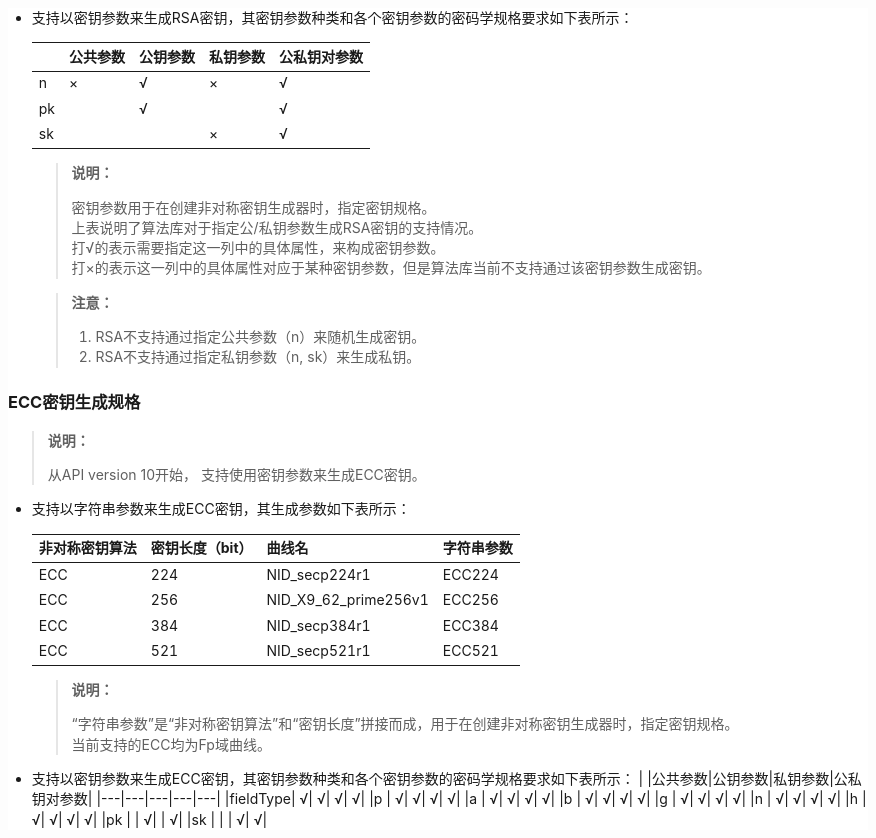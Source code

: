 - 支持以密钥参数来生成RSA密钥，其密钥参数种类和各个密钥参数的密码学规格要求如下表所示：

  |   |公共参数|公钥参数|私钥参数|公私钥对参数|
  |---|---------|---|---|---|
  |n    |×    |√    |×    |√   |
  |pk|    |√    |    |√    |
  |sk|    |    |×    |√    |

  > **说明：**
  >
  > 密钥参数用于在创建非对称密钥生成器时，指定密钥规格。</br>
  > 上表说明了算法库对于指定公/私钥参数生成RSA密钥的支持情况。</br>
    打√的表示需要指定这一列中的具体属性，来构成密钥参数。</br>
    打×的表示这一列中的具体属性对应于某种密钥参数，但是算法库当前不支持通过该密钥参数生成密钥。

  > **注意：**
  >
  > 1. RSA不支持通过指定公共参数（n）来随机生成密钥。
  > 2. RSA不支持通过指定私钥参数（n, sk）来生成私钥。

### ECC密钥生成规格

  > **说明：**
  >
  > 从API version 10开始， 支持使用密钥参数来生成ECC密钥。

- 支持以字符串参数来生成ECC密钥，其生成参数如下表所示：

  |非对称密钥算法|密钥长度（bit）|曲线名|字符串参数|
  |---|---|---|---|
  |ECC|224|NID_secp224r1|ECC224|
  |ECC|256|NID_X9_62_prime256v1|ECC256|
  |ECC|384|NID_secp384r1|ECC384|
  |ECC|521|NID_secp521r1|ECC521|

  > **说明：**
  >
  > “字符串参数”是“非对称密钥算法”和“密钥长度”拼接而成，用于在创建非对称密钥生成器时，指定密钥规格。</br>
  > 当前支持的ECC均为Fp域曲线。

- 支持以密钥参数来生成ECC密钥，其密钥参数种类和各个密钥参数的密码学规格要求如下表所示：
  |   |公共参数|公钥参数|私钥参数|公私钥对参数|
  |---|---|---|---|---|
  |fieldType|    √|    √|    √|    √|
  |p    |    √|    √|    √|    √|
  |a    |    √|    √|    √|    √|
  |b    |    √|    √|    √|    √|
  |g    |    √|    √|    √|    √|
  |n    |    √|    √|    √|    √|
  |h    |    √|    √|    √|    √|
  |pk    |    |    √|     |    √|
  |sk    |    |     |    √|    √|
